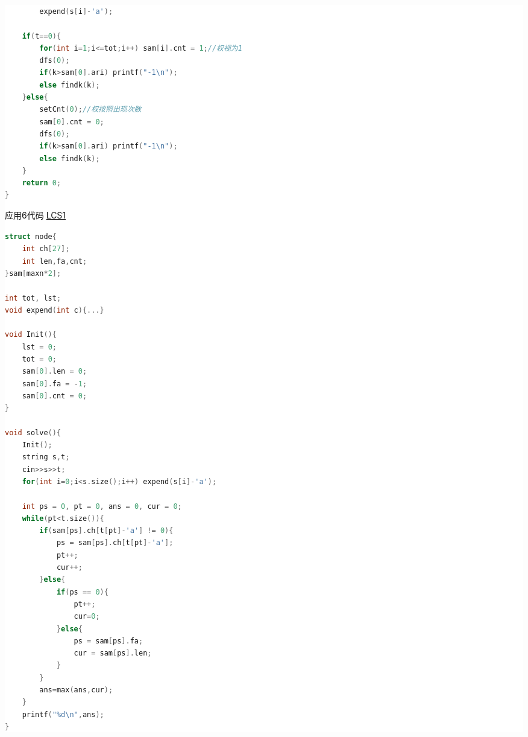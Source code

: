 ```c++
        expend(s[i]-'a');

    if(t==0){
        for(int i=1;i<=tot;i++) sam[i].cnt = 1;//权视为1
        dfs(0);
        if(k>sam[0].ari) printf("-1\n");
        else findk(k);
    }else{
        setCnt(0);//权按照出现次数
        sam[0].cnt = 0;
        dfs(0);
        if(k>sam[0].ari) printf("-1\n");
        else findk(k);
    }
    return 0;
}
```



应用6代码  [LCS1](https://www.luogu.com.cn/problem/SP1811)

```c++
struct node{
    int ch[27];
    int len,fa,cnt;
}sam[maxn*2];

int tot, lst;
void expend(int c){...}

void Init(){
    lst = 0;
    tot = 0;
    sam[0].len = 0;
    sam[0].fa = -1;
    sam[0].cnt = 0;
}

void solve(){
    Init();
    string s,t;
    cin>>s>>t;
    for(int i=0;i<s.size();i++) expend(s[i]-'a');

    int ps = 0, pt = 0, ans = 0, cur = 0;
    while(pt<t.size()){
        if(sam[ps].ch[t[pt]-'a'] != 0){
            ps = sam[ps].ch[t[pt]-'a'];
            pt++;
            cur++;
        }else{
            if(ps == 0){
                pt++;
                cur=0;
            }else{
                ps = sam[ps].fa;
                cur = sam[ps].len;
            }
        }
        ans=max(ans,cur);
    }
    printf("%d\n",ans);
}
```
